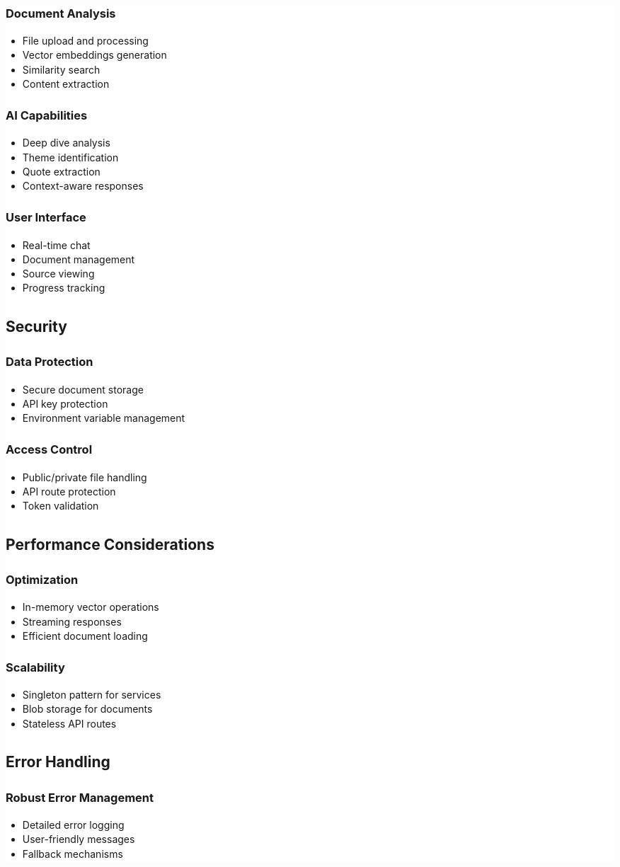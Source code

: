 ### Document Analysis
- File upload and processing
- Vector embeddings generation
- Similarity search
- Content extraction

### AI Capabilities
- Deep dive analysis
- Theme identification
- Quote extraction
- Context-aware responses

### User Interface
- Real-time chat
- Document management
- Source viewing
- Progress tracking

## Security

### Data Protection
- Secure document storage
- API key protection
- Environment variable management

### Access Control
- Public/private file handling
- API route protection
- Token validation

## Performance Considerations

### Optimization
- In-memory vector operations
- Streaming responses
- Efficient document loading

### Scalability
- Singleton pattern for services
- Blob storage for documents
- Stateless API routes

## Error Handling

### Robust Error Management
- Detailed error logging
- User-friendly messages
- Fallback mechanisms
